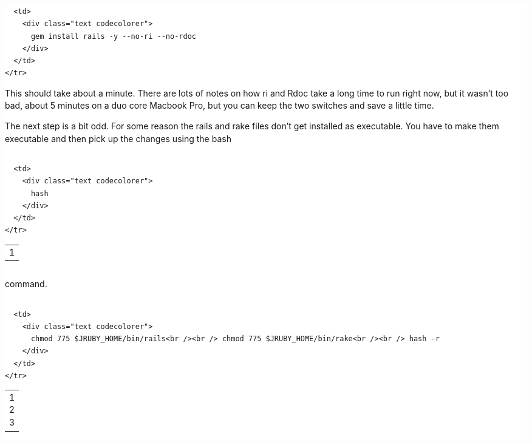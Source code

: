       <td>
        <div class="text codecolorer">
          gem install rails -y --no-ri --no-rdoc
        </div>
      </td>
    </tr>
  </table>
</div>

This should take about a minute. There are lots of notes on how ri and Rdoc take a long time to run right now, but it wasn&#8217;t too bad, about 5 minutes on a duo core Macbook Pro, but you can keep the two switches and save a little time.

The next step is a bit odd. For some reason the rails and rake files don&#8217;t get installed as executable. You have to make them executable and then pick up the changes using the bash

<div class="codecolorer-container text vibrant overflow-off" style="overflow:auto;white-space:nowrap;">
  <table cellspacing="0" cellpadding="0">
    <tr>
      <td class="line-numbers">
        <div>
          1<br />
        </div>
      </td>
      
      <td>
        <div class="text codecolorer">
          hash
        </div>
      </td>
    </tr>
  </table>
</div>

command.

<div class="codecolorer-container text vibrant overflow-off" style="overflow:auto;white-space:nowrap;">
  <table cellspacing="0" cellpadding="0">
    <tr>
      <td class="line-numbers">
        <div>
          1<br />2<br />3<br />
        </div>
      </td>
      
      <td>
        <div class="text codecolorer">
          chmod 775 $JRUBY_HOME/bin/rails<br /><br /> chmod 775 $JRUBY_HOME/bin/rake<br /><br /> hash -r
        </div>
      </td>
    </tr>
  </table>
</div>
